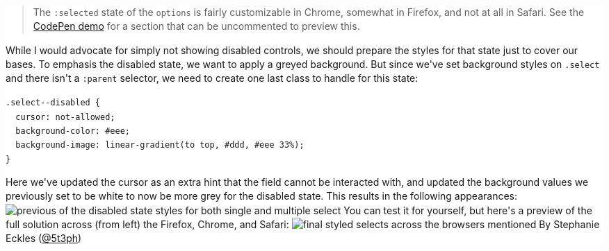 > The `:selected` state of the `options` is fairly customizable in Chrome, somewhat in Firefox, and not at all in Safari. See the [CodePen demo](#demo) for a section that can be uncommented to preview this.

While I would advocate for simply not showing disabled controls, we should prepare the styles for that state just to cover our bases.
To emphasis the disabled state, we want to apply a greyed background. But since we've set background styles on `.select` and there isn't a `:parent` selector, we need to create one last class to handle for this state:
```
.select--disabled {
  cursor: not-allowed;
  background-color: #eee;
  background-image: linear-gradient(to top, #ddd, #eee 33%);
}
```
Here we've updated the cursor as an extra hint that the field cannot be interacted with, and updated the background values we previously set to be white to now be more grey for the disabled state.
This results in the following appearances:
![previous of the disabled state styles for both single and multiple select](https://dev-to-uploads.s3.amazonaws.com/i/iwmnikta0b915i1a0d11.png)
You can test it for yourself, but here's a preview of the full solution across (from left) the Firefox, Chrome, and Safari:
![final styled selects across the browsers mentioned](https://dev-to-uploads.s3.amazonaws.com/i/ct4v1q5jbxznf02zjiy9.png)
By Stephanie Eckles ([@5t3ph](https://codepen.io/5t3ph))
